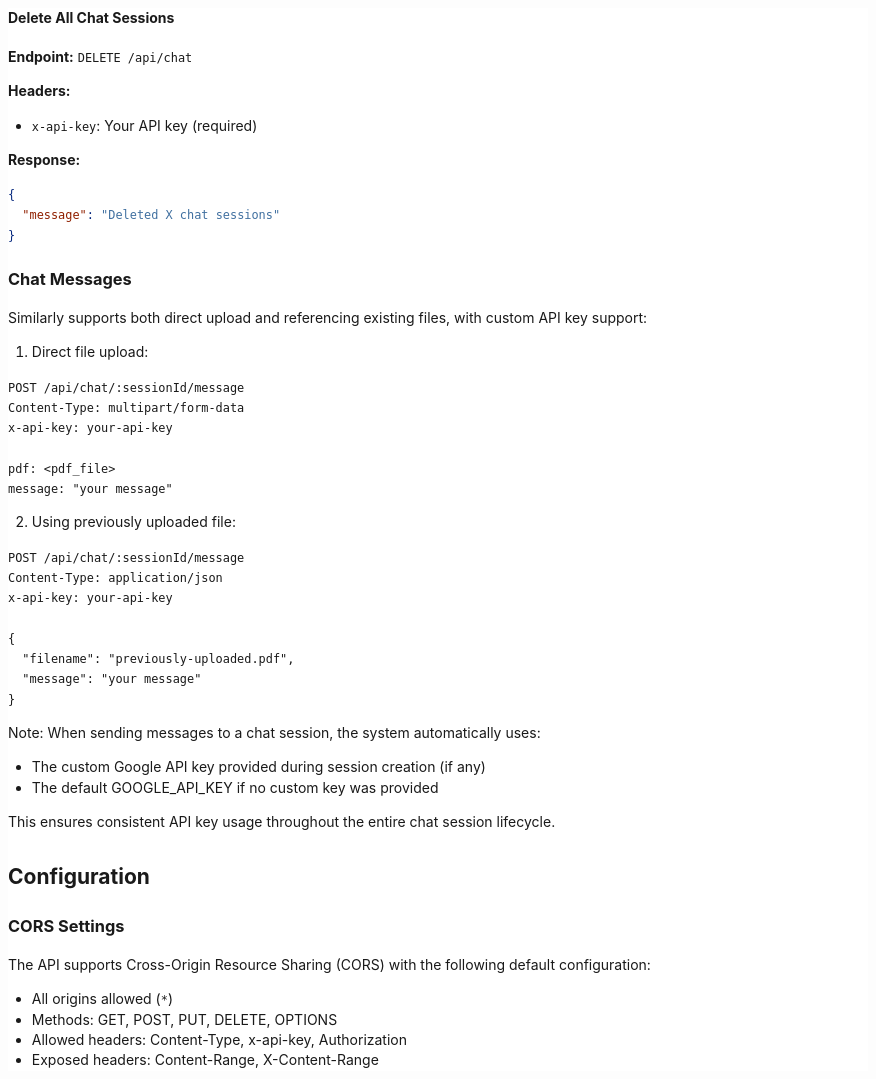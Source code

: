 #### Delete All Chat Sessions

**Endpoint:** `DELETE /api/chat`

**Headers:**
- `x-api-key`: Your API key (required)

**Response:**
```json
{
  "message": "Deleted X chat sessions"
}
```

### Chat Messages

Similarly supports both direct upload and referencing existing files, with custom API key support:

1. Direct file upload:
```
POST /api/chat/:sessionId/message
Content-Type: multipart/form-data
x-api-key: your-api-key

pdf: <pdf_file>
message: "your message"
```

2. Using previously uploaded file:
```
POST /api/chat/:sessionId/message
Content-Type: application/json
x-api-key: your-api-key

{
  "filename": "previously-uploaded.pdf",
  "message": "your message"
}
```

Note: When sending messages to a chat session, the system automatically uses:
- The custom Google API key provided during session creation (if any)
- The default GOOGLE_API_KEY if no custom key was provided

This ensures consistent API key usage throughout the entire chat session lifecycle.

## Configuration

### CORS Settings
The API supports Cross-Origin Resource Sharing (CORS) with the following default configuration:
- All origins allowed (`*`)
- Methods: GET, POST, PUT, DELETE, OPTIONS
- Allowed headers: Content-Type, x-api-key, Authorization
- Exposed headers: Content-Range, X-Content-Range
